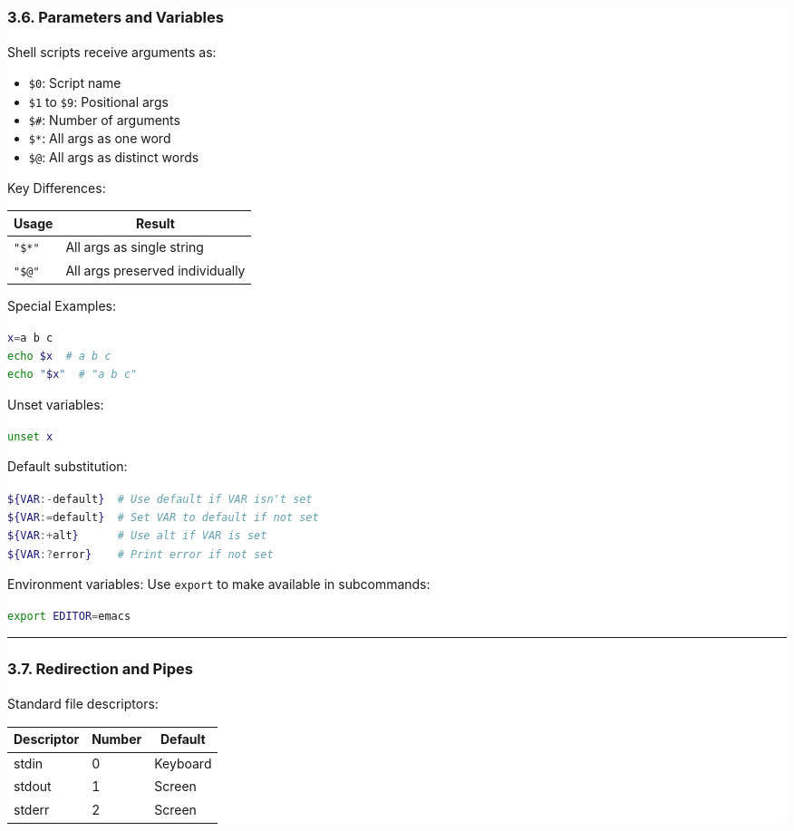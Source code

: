 
### 3.6. Parameters and Variables

Shell scripts receive arguments as:
- `$0`: Script name
- `$1` to `$9`: Positional args
- `$#`: Number of arguments
- `$*`: All args as one word
- `$@`: All args as distinct words

Key Differences:

|Usage|Result|
|-----|------|
|`"$*"`|All args as single string|
|`"$@"`|All args preserved individually|

Special Examples:
```sh
x=a b c
echo $x  # a b c
echo "$x"  # "a b c"
```

Unset variables:
```sh
unset x
```

Default substitution:
```sh
${VAR:-default}  # Use default if VAR isn't set
${VAR:=default}  # Set VAR to default if not set
${VAR:+alt}      # Use alt if VAR is set
${VAR:?error}    # Print error if not set
```

Environment variables:
Use `export` to make available in subcommands:
```sh
export EDITOR=emacs
```

---

### 3.7. Redirection and Pipes

Standard file descriptors:

|Descriptor|Number|Default|
|----------|------|-------|
|stdin|0|Keyboard|
|stdout|1|Screen|
|stderr|2|Screen|
